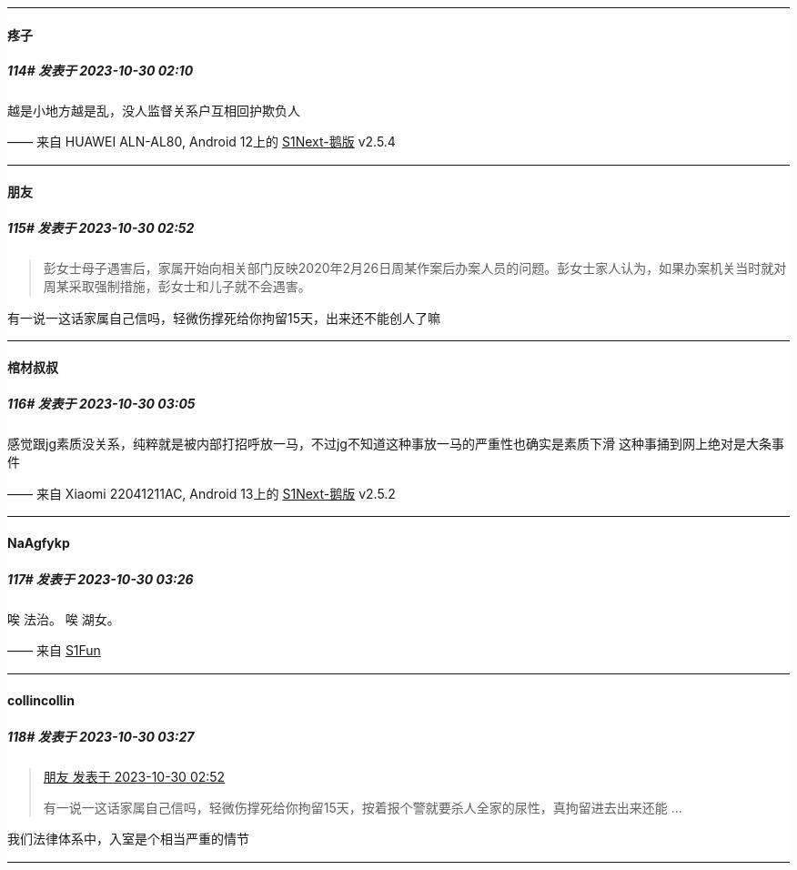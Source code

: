 
*****

####  疼子  
##### 114#       发表于 2023-10-30 02:10

越是小地方越是乱，没人监督关系户互相回护欺负人

—— 来自 HUAWEI ALN-AL80, Android 12上的 [S1Next-鹅版](https://github.com/ykrank/S1-Next/releases) v2.5.4


*****

####  朋友  
##### 115#       发表于 2023-10-30 02:52

<blockquote>彭女士母子遇害后，家属开始向相关部门反映2020年2月26日周某作案后办案人员的问题。彭女士家人认为，如果办案机关当时就对周某采取强制措施，彭女士和儿子就不会遇害。</blockquote>

有一说一这话家属自己信吗，轻微伤撑死给你拘留15天，出来还不能创人了嘛


*****

####  棺材叔叔  
##### 116#       发表于 2023-10-30 03:05

感觉跟jg素质没关系，纯粹就是被内部打招呼放一马，不过jg不知道这种事放一马的严重性也确实是素质下滑
这种事捅到网上绝对是大条事件

—— 来自 Xiaomi 22041211AC, Android 13上的 [S1Next-鹅版](https://github.com/ykrank/S1-Next/releases) v2.5.2


*****

####  NaAgfykp  
##### 117#       发表于 2023-10-30 03:26

唉 法治。
唉 湖女。

—— 来自 [S1Fun](https://s1fun.koalcat.com)

*****

####  collincollin  
##### 118#       发表于 2023-10-30 03:27

<blockquote><a href="httphttps://bbs.saraba1st.com/2b/forum.php?mod=redirect&amp;goto=findpost&amp;pid=62875607&amp;ptid=2158569" target="_blank">朋友 发表于 2023-10-30 02:52</a>

有一说一这话家属自己信吗，轻微伤撑死给你拘留15天，按着报个警就要杀人全家的尿性，真拘留进去出来还能 ...</blockquote>
我们法律体系中，入室是个相当严重的情节


*****
